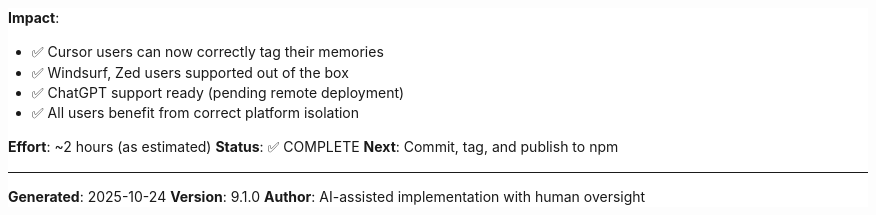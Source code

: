 **Impact**:
- ✅ Cursor users can now correctly tag their memories
- ✅ Windsurf, Zed users supported out of the box
- ✅ ChatGPT support ready (pending remote deployment)
- ✅ All users benefit from correct platform isolation

**Effort**: ~2 hours (as estimated)
**Status**: ✅ COMPLETE
**Next**: Commit, tag, and publish to npm

---

**Generated**: 2025-10-24
**Version**: 9.1.0
**Author**: AI-assisted implementation with human oversight
